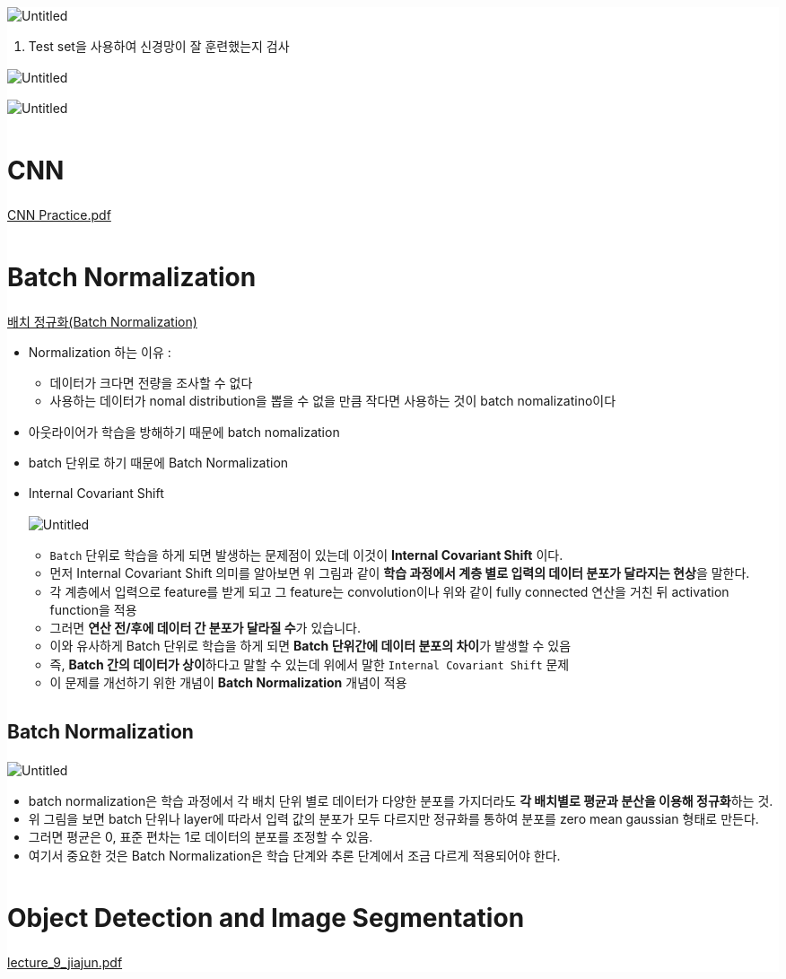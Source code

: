 ![Untitled](https://s3-us-west-2.amazonaws.com/secure.notion-static.com/65188414-16af-44df-a813-6add7d781a5e/Untitled.png)

1. Test set을 사용하여 신경망이 잘 훈련했는지 검사

![Untitled](https://s3-us-west-2.amazonaws.com/secure.notion-static.com/f65a886d-cd04-4a5b-85e6-435cef85c2c9/Untitled.png)

![Untitled](https://s3-us-west-2.amazonaws.com/secure.notion-static.com/d975d767-2deb-4c23-acd7-2f278bb47a80/Untitled.png)

# CNN

[CNN Practice.pdf](https://s3-us-west-2.amazonaws.com/secure.notion-static.com/15632812-6a4f-459d-8a62-cd55be034aad/CNN_Practice.pdf)

# Batch Normalization

[배치 정규화(Batch Normalization)](https://gaussian37.github.io/dl-concept-batchnorm/)

- Normalization 하는 이유 :
    - 데이터가 크다면 전량을 조사할 수 없다
    - 사용하는 데이터가 nomal distribution을 뽑을 수 없을 만큼 작다면 사용하는 것이 batch nomalizatino이다
- 아웃라이어가 학습을 방해하기 때문에 batch nomalization
- batch 단위로 하기 때문에 Batch Normalization
- Internal Covariant Shift
    
    ![Untitled](https://s3-us-west-2.amazonaws.com/secure.notion-static.com/d1c8fb00-a6ae-48e0-a610-37aae6065ff2/Untitled.png)
    
    - `Batch` 단위로 학습을 하게 되면 발생하는 문제점이 있는데 이것이 **Internal Covariant Shift** 이다.
    - 먼저 Internal Covariant Shift 의미를 알아보면 위 그림과 같이 **학습 과정에서 계층 별로 입력의 데이터 분포가 달라지는 현상**을 말한다.
    - 각 계층에서 입력으로 feature를 받게 되고 그 feature는 convolution이나 위와 같이 fully connected 연산을 거친 뒤 activation function을 적용
    - 그러면 **연산 전/후에 데이터 간 분포가 달라질 수**가 있습니다.
    - 이와 유사하게 Batch 단위로 학습을 하게 되면 **Batch 단위간에 데이터 분포의 차이**가 발생할 수 있음
    - 즉, **Batch 간의 데이터가 상이**하다고 말할 수 있는데 위에서 말한 `Internal Covariant Shift` 문제
    - 이 문제를 개선하기 위한 개념이 **Batch Normalization** 개념이 적용

## Batch Normalization

![Untitled](https://s3-us-west-2.amazonaws.com/secure.notion-static.com/f502ea20-40c0-472a-988d-0036158fde24/Untitled.png)

- batch normalization은 학습 과정에서 각 배치 단위 별로 데이터가 다양한 분포를 가지더라도 **각 배치별로 평균과 분산을 이용해 정규화**하는 것.
- 위 그림을 보면 batch 단위나 layer에 따라서 입력 값의 분포가 모두 다르지만 정규화를 통하여 분포를 zero mean gaussian 형태로 만든다.
- 그러면 평균은 0, 표준 편차는 1로 데이터의 분포를 조정할 수 있음.
- 여기서 중요한 것은 Batch Normalization은 학습 단계와 추론 단계에서 조금 다르게 적용되어야 한다.

# Object Detection and Image Segmentation

[lecture_9_jiajun.pdf](https://s3-us-west-2.amazonaws.com/secure.notion-static.com/b23b2162-78e9-4bbd-82ae-69c7e46b9e31/lecture_9_jiajun.pdf)
